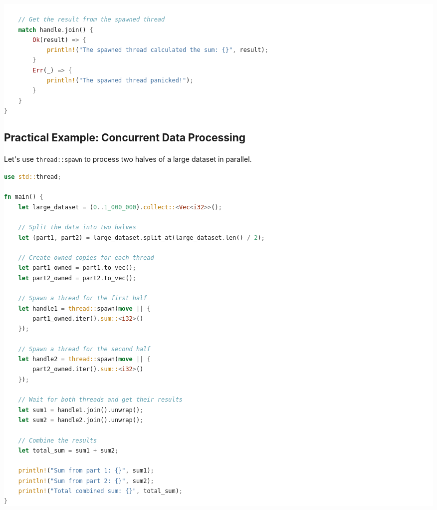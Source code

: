 ```rust

    // Get the result from the spawned thread
    match handle.join() {
        Ok(result) => {
            println!("The spawned thread calculated the sum: {}", result);
        }
        Err(_) => {
            println!("The spawned thread panicked!");
        }
    }
}
```


## Practical Example: Concurrent Data Processing

Let's use `thread::spawn` to process two halves of a large dataset in parallel.

```rust
use std::thread;

fn main() {
    let large_dataset = (0..1_000_000).collect::<Vec<i32>>();

    // Split the data into two halves
    let (part1, part2) = large_dataset.split_at(large_dataset.len() / 2);

    // Create owned copies for each thread
    let part1_owned = part1.to_vec();
    let part2_owned = part2.to_vec();

    // Spawn a thread for the first half
    let handle1 = thread::spawn(move || {
        part1_owned.iter().sum::<i32>()
    });

    // Spawn a thread for the second half
    let handle2 = thread::spawn(move || {
        part2_owned.iter().sum::<i32>()
    });

    // Wait for both threads and get their results
    let sum1 = handle1.join().unwrap();
    let sum2 = handle2.join().unwrap();

    // Combine the results
    let total_sum = sum1 + sum2;

    println!("Sum from part 1: {}", sum1);
    println!("Sum from part 2: {}", sum2);
    println!("Total combined sum: {}", total_sum);
}
```
